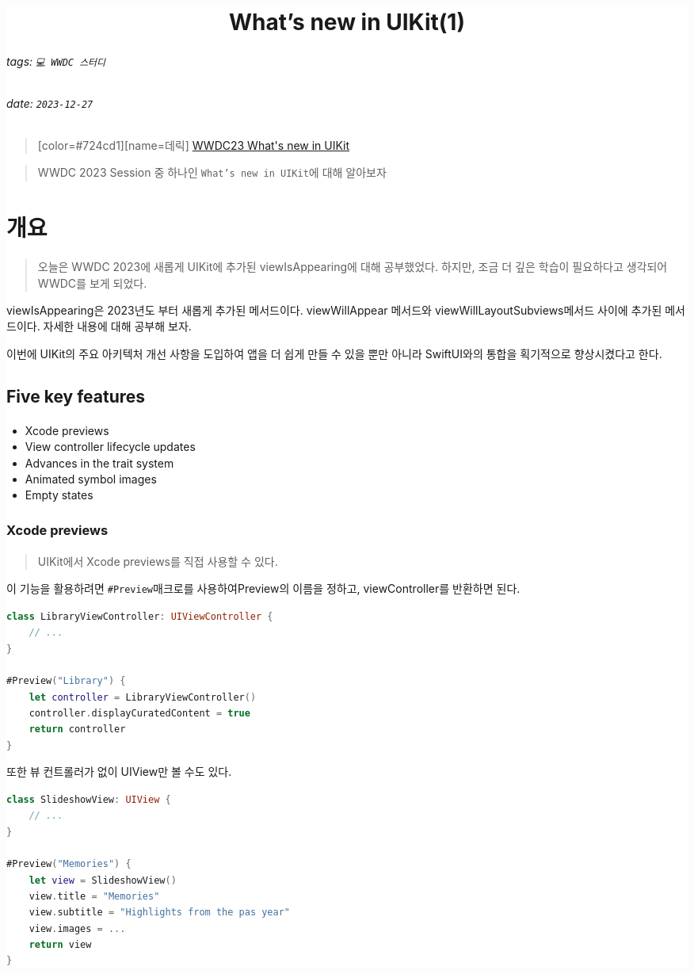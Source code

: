 <h1><center> What’s new in UIKit(1) </center></h1>

###### tags: `💻 WWDC 스터디`
###### date: `2023-12-27`

> [color=#724cd1][name=데릭]
> [WWDC23 What's new in UIKit](https://developer.apple.com/videos/play/wwdc2023/10055/)

> WWDC 2023 Session 중 하나인 `What’s new in UIKit`에 대해 알아보자

# 개요

> 오늘은 WWDC 2023에 새롭게 UIKit에 추가된 viewIsAppearing에 대해 공부했었다. 하지만, 조금 더 깊은 학습이 필요하다고 생각되어 WWDC를 보게 되었다. 

viewIsAppearing은 2023년도 부터 새롭게 추가된 메서드이다. viewWillAppear 메서드와 viewWillLayoutSubviews메서드 사이에 추가된 메서드이다. 자세한 내용에 대해 공부해 보자.

이번에 UIKit의 주요 아키텍처 개선 사항을 도입하여 앱을 더 쉽게 만들 수 있을 뿐만 아니라 SwiftUI와의 통합을 획기적으로 향상시켰다고 한다.

## Five key features

- Xcode previews
- View controller lifecycle updates
- Advances in the trait system
- Animated symbol images
- Empty states

### Xcode previews

> UIKit에서 Xcode previews를 직접 사용할 수 있다.

이 기능을 활용하려면 `#Preview`매크로를 사용하여Preview의 이름을 정하고, viewController를 반환하면 된다.

```swift 
class LibraryViewController: UIViewController {
    // ...
}

#Preview("Library") {
    let controller = LibraryViewController()
    controller.displayCuratedContent = true
    return controller
}
```

또한 뷰 컨트롤러가 없이 UIView만 볼 수도 있다. 

```swift 
class SlideshowView: UIView {
    // ...
}

#Preview("Memories") {
    let view = SlideshowView()
    view.title = "Memories"
    view.subtitle = "Highlights from the pas year"
    view.images = ...
    return view
}
```

